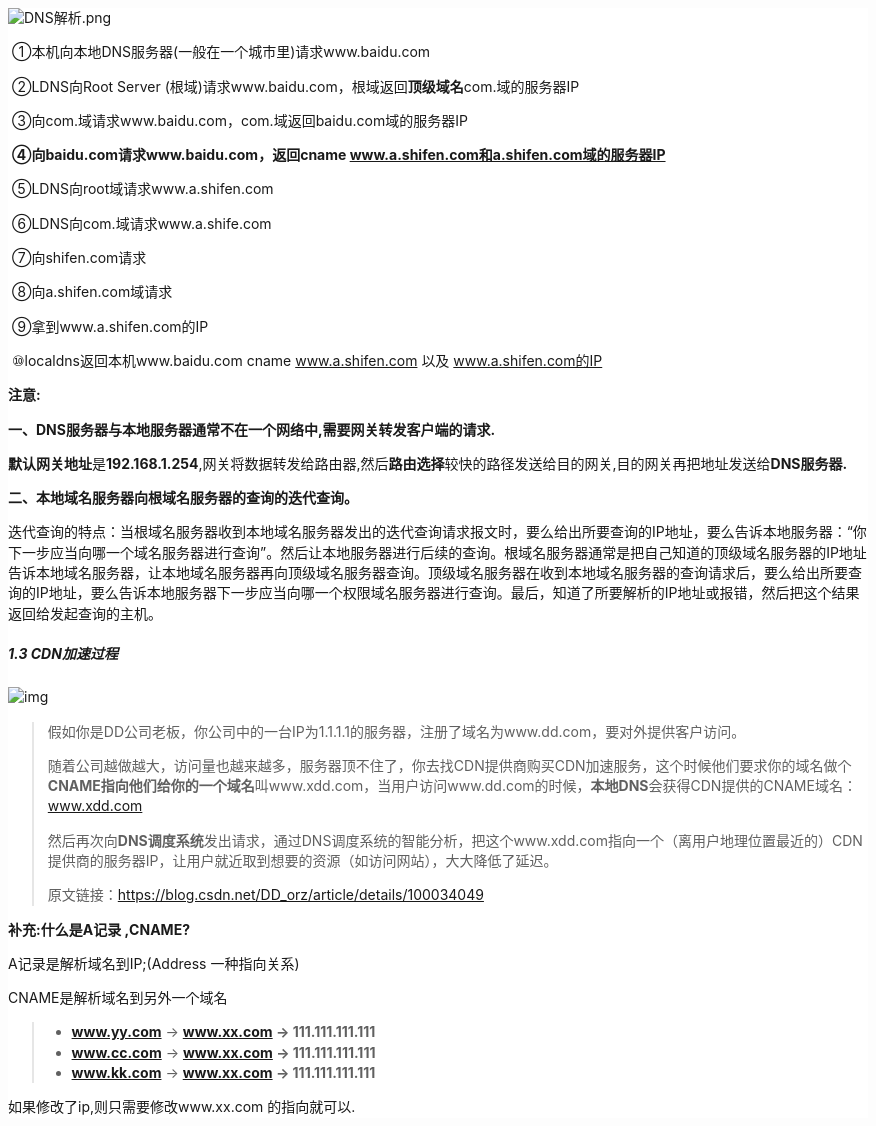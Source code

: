 ![DNS解析.png](https://i.loli.net/2020/06/27/FUW7G6orCVfugdc.png)

​     ①本机向本地DNS服务器(一般在一个城市里)请求www.baidu.com

​     ②LDNS向Root Server (根域)请求www.baidu.com，根域返回**顶级域名**com.域的服务器IP

​     ③向com.域请求www.baidu.com，com.域返回baidu.com域的服务器IP

​     **④向baidu.com请求www.baidu.com，返回cname www.a.shifen.com和a.shifen.com域的服务器IP**

​     ⑤LDNS向root域请求www.a.shifen.com

​     ⑥LDNS向com.域请求www.a.shife.com

​     ⑦向shifen.com请求

​     ⑧向a.shifen.com域请求

​     ⑨拿到www.a.shifen.com的IP

​     ⑩localdns返回本机www.baidu.com cname www.a.shifen.com 以及 www.a.shifen.com的IP

**注意:** 

**一、DNS服务器与本地服务器通常不在一个网络中,需要网关转发客户端的请求.**

**默认网关地址**是**192.168.1.254**,网关将数据转发给路由器,然后**路由选择**较快的路径发送给目的网关,目的网关再把地址发送给**DNS服务器.**

**二、本地域名服务器向根域名服务器的查询的迭代查询。**

迭代查询的特点：当根域名服务器收到本地域名服务器发出的迭代查询请求报文时，要么给出所要查询的IP地址，要么告诉本地服务器：“你下一步应当向哪一个域名服务器进行查询”。然后让本地服务器进行后续的查询。根域名服务器通常是把自己知道的顶级域名服务器的IP地址告诉本地域名服务器，让本地域名服务器再向顶级域名服务器查询。顶级域名服务器在收到本地域名服务器的查询请求后，要么给出所要查询的IP地址，要么告诉本地服务器下一步应当向哪一个权限域名服务器进行查询。最后，知道了所要解析的IP地址或报错，然后把这个结果返回给发起查询的主机。

##### 1.3 CDN加速过程

![img](https://img-blog.csdnimg.cn/2019082315581218.png?x-oss-process=image/watermark,type_ZmFuZ3poZW5naGVpdGk,shadow_10,text_aHR0cHM6Ly9ibG9nLmNzZG4ubmV0L0REX29yeg==,size_16,color_FFFFFF,t_70)

> 假如你是DD公司老板，你公司中的一台IP为1.1.1.1的服务器，注册了域名为www.dd.com，要对外提供客户访问。
>
> 随着公司越做越大，访问量也越来越多，服务器顶不住了，你去找CDN提供商购买CDN加速服务，这个时候他们要求你的域名做个**CNAME指向他们给你的一个域名**叫www.xdd.com，当用户访问www.dd.com的时候，**本地DNS**会获得CDN提供的CNAME域名：www.xdd.com
>
> 然后再次向**DNS调度系统**发出请求，通过DNS调度系统的智能分析，把这个www.xdd.com指向一个（离用户地理位置最近的）CDN提供商的服务器IP，让用户就近取到想要的资源（如访问网站），大大降低了延迟。
>
> 原文链接：https://blog.csdn.net/DD_orz/article/details/100034049

**补充:什么是A记录 ,CNAME?**

A记录是解析域名到IP;(Address 一种指向关系)

CNAME是解析域名到另外一个域名

> - **www.yy.com** → **www.xx.com → 111.111.111.111**
> - **www.cc.com** → **www.xx.com → 111.111.111.111**
> - **www.kk.com** → **www.xx.com → 111.111.111.111**

如果修改了ip,则只需要修改www.xx.com 的指向就可以.
